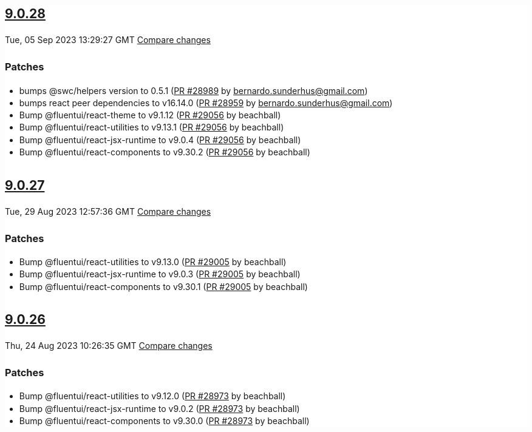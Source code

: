 ## [9.0.28](https://github.com/microsoft/fluentui/tree/@fluentui/react-migration-v0-v9_v9.0.28)

Tue, 05 Sep 2023 13:29:27 GMT 
[Compare changes](https://github.com/microsoft/fluentui/compare/@fluentui/react-migration-v0-v9_v9.0.27..@fluentui/react-migration-v0-v9_v9.0.28)

### Patches

- bumps @swc/helpers version to 0.5.1 ([PR #28989](https://github.com/microsoft/fluentui/pull/28989) by bernardo.sunderhus@gmail.com)
- bumps react peer dependencies to v16.14.0 ([PR #28959](https://github.com/microsoft/fluentui/pull/28959) by bernardo.sunderhus@gmail.com)
- Bump @fluentui/react-theme to v9.1.12 ([PR #29056](https://github.com/microsoft/fluentui/pull/29056) by beachball)
- Bump @fluentui/react-utilities to v9.13.1 ([PR #29056](https://github.com/microsoft/fluentui/pull/29056) by beachball)
- Bump @fluentui/react-jsx-runtime to v9.0.4 ([PR #29056](https://github.com/microsoft/fluentui/pull/29056) by beachball)
- Bump @fluentui/react-components to v9.30.2 ([PR #29056](https://github.com/microsoft/fluentui/pull/29056) by beachball)

## [9.0.27](https://github.com/microsoft/fluentui/tree/@fluentui/react-migration-v0-v9_v9.0.27)

Tue, 29 Aug 2023 12:57:36 GMT 
[Compare changes](https://github.com/microsoft/fluentui/compare/@fluentui/react-migration-v0-v9_v9.0.26..@fluentui/react-migration-v0-v9_v9.0.27)

### Patches

- Bump @fluentui/react-utilities to v9.13.0 ([PR #29005](https://github.com/microsoft/fluentui/pull/29005) by beachball)
- Bump @fluentui/react-jsx-runtime to v9.0.3 ([PR #29005](https://github.com/microsoft/fluentui/pull/29005) by beachball)
- Bump @fluentui/react-components to v9.30.1 ([PR #29005](https://github.com/microsoft/fluentui/pull/29005) by beachball)

## [9.0.26](https://github.com/microsoft/fluentui/tree/@fluentui/react-migration-v0-v9_v9.0.26)

Thu, 24 Aug 2023 10:26:35 GMT 
[Compare changes](https://github.com/microsoft/fluentui/compare/@fluentui/react-migration-v0-v9_v9.0.25..@fluentui/react-migration-v0-v9_v9.0.26)

### Patches

- Bump @fluentui/react-utilities to v9.12.0 ([PR #28973](https://github.com/microsoft/fluentui/pull/28973) by beachball)
- Bump @fluentui/react-jsx-runtime to v9.0.2 ([PR #28973](https://github.com/microsoft/fluentui/pull/28973) by beachball)
- Bump @fluentui/react-components to v9.30.0 ([PR #28973](https://github.com/microsoft/fluentui/pull/28973) by beachball)
